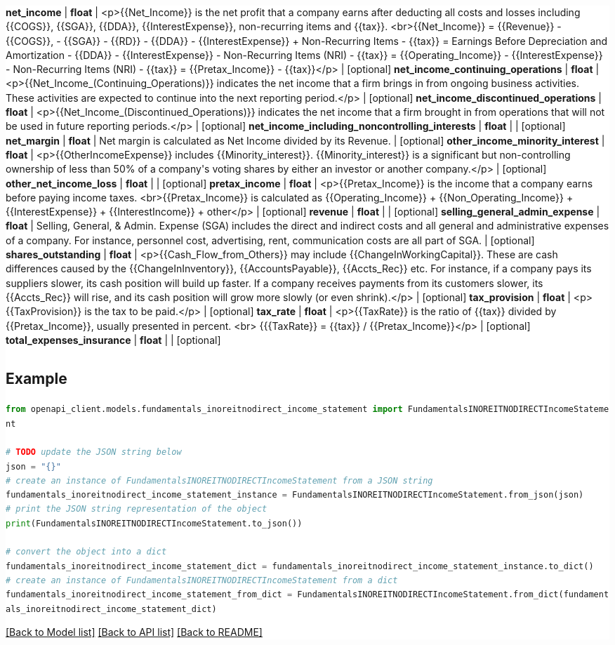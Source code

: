 **net_income** | **float** | &lt;p&gt;{{Net_Income}} is the net profit that a company earns after deducting all costs and losses including {{COGS}}, {{SGA}}, {{DDA}}, {{InterestExpense}}, non-recurring items and {{tax}}.  &lt;br&gt;{{Net_Income}}  &#x3D; {{Revenue}} - {{COGS}}, - {{SGA}} - {{RD}}  - {{DDA}} - {{InterestExpense}} + Non-Recurring Items  - {{tax}} &#x3D; Earnings Before Depreciation and Amortization - {{DDA}} - {{InterestExpense}} - Non-Recurring Items (NRI) - {{tax}} &#x3D; {{Operating_Income}} - {{InterestExpense}} - Non-Recurring Items (NRI) - {{tax}} &#x3D; {{Pretax_Income}} - {{tax}}&lt;/p&gt; | [optional] 
**net_income_continuing_operations** | **float** | &lt;p&gt;{{Net_Income_(Continuing_Operations)}} indicates the net income that a firm brings in from ongoing business activities. These activities are expected to continue into the next reporting period.&lt;/p&gt; | [optional] 
**net_income_discontinued_operations** | **float** | &lt;p&gt;{{Net_Income_(Discontinued_Operations)}} indicates the net income that a firm brought in from operations that will not be used in future reporting periods.&lt;/p&gt; | [optional] 
**net_income_including_noncontrolling_interests** | **float** |  | [optional] 
**net_margin** | **float** | Net margin is calculated as Net Income divided by its Revenue. | [optional] 
**other_income_minority_interest** | **float** | &lt;p&gt;{{OtherIncomeExpense}} includes {{Minority_interest}}. {{Minority_interest}} is a significant but non-controlling ownership of less than 50% of a company&#39;s voting shares by either an investor or another company.&lt;/p&gt; | [optional] 
**other_net_income_loss** | **float** |  | [optional] 
**pretax_income** | **float** | &lt;p&gt;{{Pretax_Income}} is the income that a company earns before paying income taxes. &lt;br&gt;{{Pretax_Income}} is calculated as {{Operating_Income}} + {{Non_Operating_Income}} + {{InterestExpense}} + {{InterestIncome}} + other&lt;/p&gt; | [optional] 
**revenue** | **float** |  | [optional] 
**selling_general_admin_expense** | **float** | Selling, General, &amp; Admin. Expense (SGA) includes the direct and indirect costs and all general and administrative expenses of a company. For instance, personnel cost, advertising, rent, communication costs are all part of SGA. | [optional] 
**shares_outstanding** | **float** | &lt;p&gt;{{Cash_Flow_from_Others}} may include {{ChangeInWorkingCapital}}. These are cash differences caused by the {{ChangeInInventory}}, {{AccountsPayable}}, {{Accts_Rec}} etc. For instance, if a company pays its suppliers slower, its cash position will build up faster. If a company receives payments from its customers slower, its {{Accts_Rec}} will rise, and its cash position will grow more slowly (or even shrink).&lt;/p&gt; | [optional] 
**tax_provision** | **float** | &lt;p&gt;{{TaxProvision}} is the tax to be paid.&lt;/p&gt; | [optional] 
**tax_rate** | **float** | &lt;p&gt;{{TaxRate}} is the ratio of {{tax}} divided by {{Pretax_Income}}, usually presented in percent. &lt;br&gt; {{{TaxRate}} &#x3D; {{tax}} / {{Pretax_Income}}&lt;/p&gt; | [optional] 
**total_expenses_insurance** | **float** |  | [optional] 

## Example

```python
from openapi_client.models.fundamentals_inoreitnodirect_income_statement import FundamentalsINOREITNODIRECTIncomeStatement

# TODO update the JSON string below
json = "{}"
# create an instance of FundamentalsINOREITNODIRECTIncomeStatement from a JSON string
fundamentals_inoreitnodirect_income_statement_instance = FundamentalsINOREITNODIRECTIncomeStatement.from_json(json)
# print the JSON string representation of the object
print(FundamentalsINOREITNODIRECTIncomeStatement.to_json())

# convert the object into a dict
fundamentals_inoreitnodirect_income_statement_dict = fundamentals_inoreitnodirect_income_statement_instance.to_dict()
# create an instance of FundamentalsINOREITNODIRECTIncomeStatement from a dict
fundamentals_inoreitnodirect_income_statement_from_dict = FundamentalsINOREITNODIRECTIncomeStatement.from_dict(fundamentals_inoreitnodirect_income_statement_dict)
```
[[Back to Model list]](../README.md#documentation-for-models) [[Back to API list]](../README.md#documentation-for-api-endpoints) [[Back to README]](../README.md)


